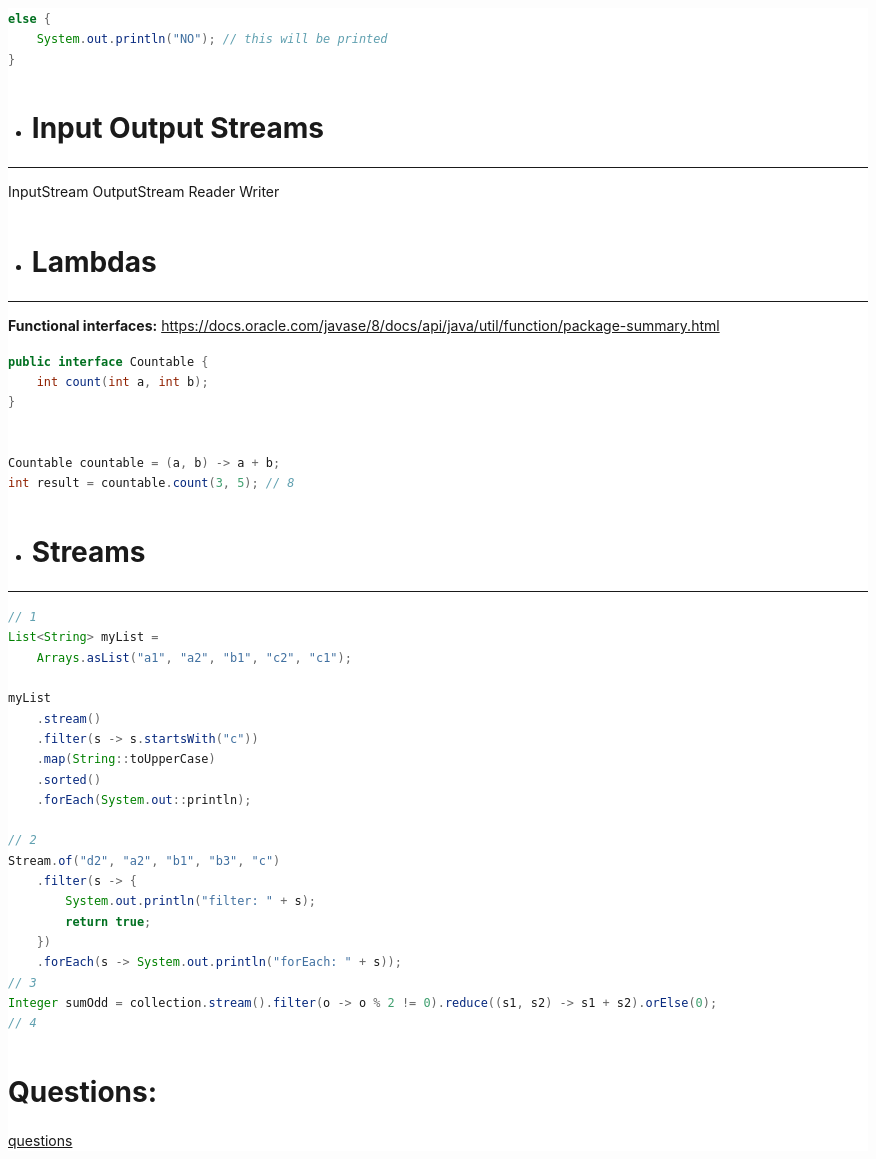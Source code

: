 ```java
else {
    System.out.println("NO"); // this will be printed
}
```

* # Input Output Streams
--------------------------------------------------------------------------------------------------------------------------

InputStream OutputStream               Reader  Writer


* # Lambdas
--------------------------------------------------------------------------------------------------------------------------

<b>Functional interfaces:</b>
https://docs.oracle.com/javase/8/docs/api/java/util/function/package-summary.html

```java
public interface Countable {
    int count(int a, int b);
}


Countable countable = (a, b) -> a + b;
int result = countable.count(3, 5); // 8
```

* # Streams
--------------------------------------------------------------------------------------------------------------------------
```java
// 1
List<String> myList =
    Arrays.asList("a1", "a2", "b1", "c2", "c1");

myList
    .stream()
    .filter(s -> s.startsWith("c"))
    .map(String::toUpperCase)
    .sorted()
    .forEach(System.out::println);
    
// 2
Stream.of("d2", "a2", "b1", "b3", "c")
    .filter(s -> {
        System.out.println("filter: " + s);
        return true;
    })
    .forEach(s -> System.out.println("forEach: " + s));
// 3
Integer sumOdd = collection.stream().filter(o -> o % 2 != 0).reduce((s1, s2) -> s1 + s2).orElse(0);
// 4

```


# Questions:
<a href="https://github.com/Daply/Java-Basics/tree/master/src/questions">questions</a>
